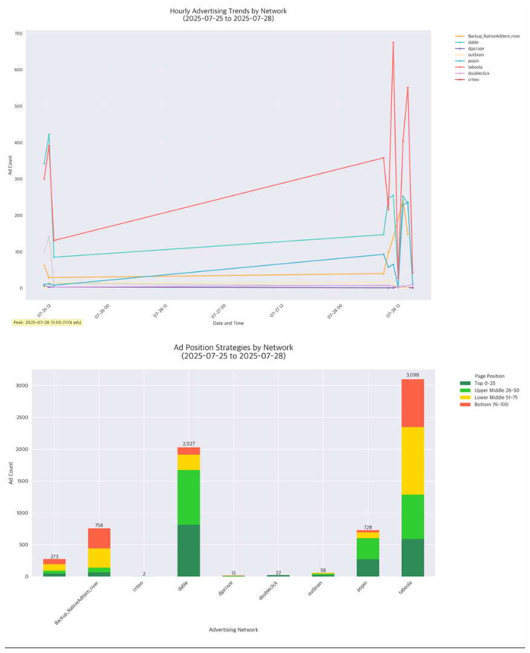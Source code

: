 ![시간별 트렌드](images/hourly_trend_2025-07-25_2025-07-28.png)

![포지션 분석](images/position_analysis_2025-07-25_2025-07-28.png)

---